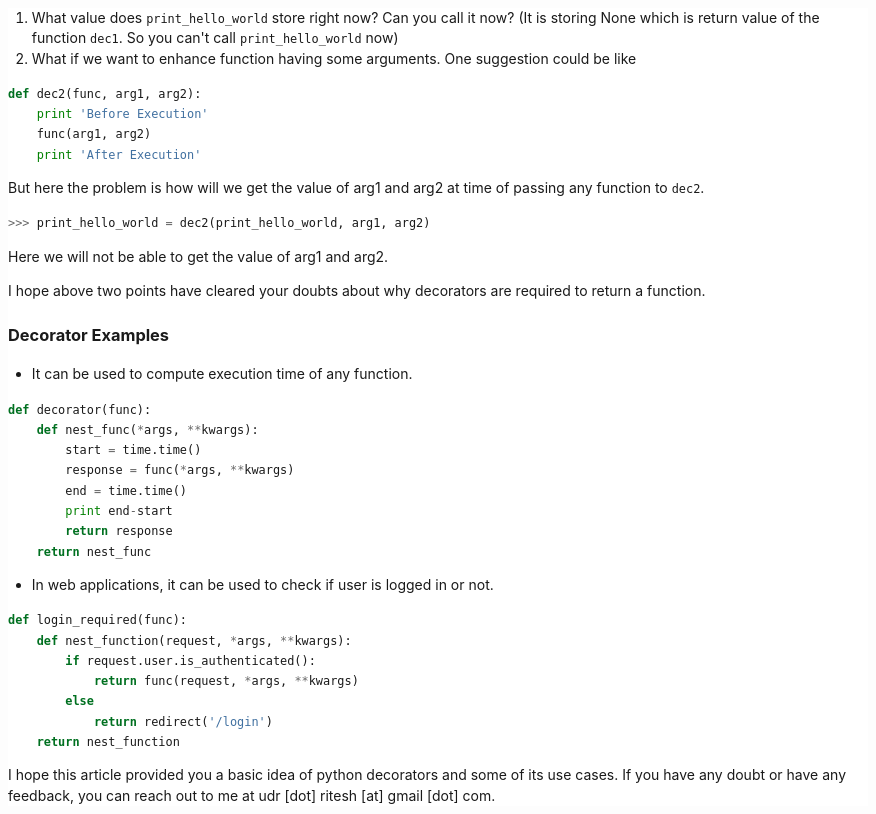 1. What value does `print_hello_world` store right now? Can you call it now?
(It is storing None which is return value of the function `dec1`. So you can't
 call `print_hello_world` now)
2. What if we want to enhance function having some arguments. One suggestion
could be like

~~~ python
def dec2(func, arg1, arg2):
    print 'Before Execution'
    func(arg1, arg2)
    print 'After Execution'
~~~

But here the problem is how will we get the value of arg1 and arg2 at time of
passing any function to `dec2`. 

~~~ python
>>> print_hello_world = dec2(print_hello_world, arg1, arg2)
~~~

Here we will not be able to get the value of arg1 and arg2. 

I hope above two points have cleared your doubts about why decorators are
required to return a function.


### Decorator Examples

* It can be used to compute execution time of any function.

~~~ python
def decorator(func):
    def nest_func(*args, **kwargs):
        start = time.time()
        response = func(*args, **kwargs)
        end = time.time()
        print end-start
        return response
    return nest_func
~~~

* In web applications, it can be used to check if user is logged in or not.

~~~ python
def login_required(func):
    def nest_function(request, *args, **kwargs):
        if request.user.is_authenticated():
            return func(request, *args, **kwargs)
        else
            return redirect('/login')
    return nest_function
~~~


I hope this article provided you a basic idea of python decorators and some of
its use cases. If you have any doubt or have any feedback, you can reach out to
me at udr [dot] ritesh [at] gmail [dot] com.


